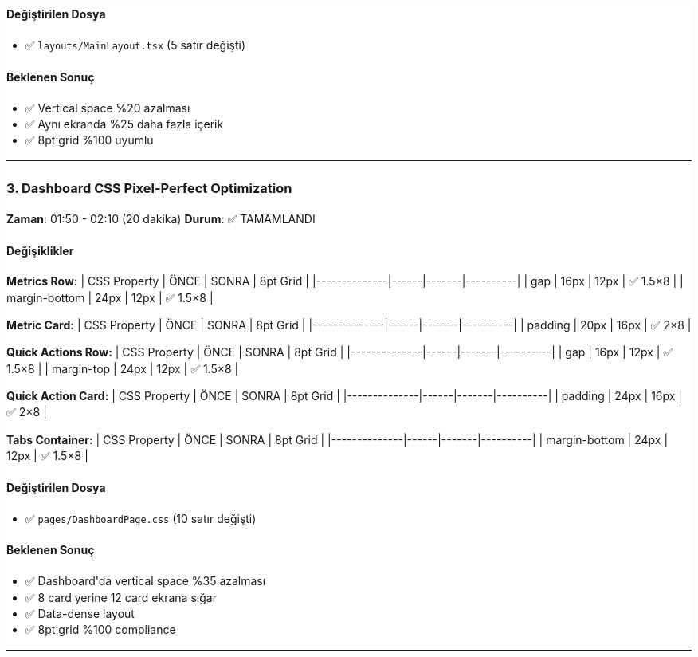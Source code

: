 #### Değiştirilen Dosya
- ✅ `layouts/MainLayout.tsx` (5 satır değişti)

#### Beklenen Sonuç
- ✅ Vertical space %20 azalması
- ✅ Aynı ekranda %25 daha fazla içerik
- ✅ 8pt grid %100 uyumlu

---

### 3. Dashboard CSS Pixel-Perfect Optimization
**Zaman**: 01:50 - 02:10 (20 dakika)
**Durum**: ✅ TAMAMLANDI

#### Değişiklikler

**Metrics Row:**
| CSS Property | ÖNCE | SONRA | 8pt Grid |
|--------------|------|-------|----------|
| gap | 16px | 12px | ✅ 1.5×8 |
| margin-bottom | 24px | 12px | ✅ 1.5×8 |

**Metric Card:**
| CSS Property | ÖNCE | SONRA | 8pt Grid |
|--------------|------|-------|----------|
| padding | 20px | 16px | ✅ 2×8 |

**Quick Actions Row:**
| CSS Property | ÖNCE | SONRA | 8pt Grid |
|--------------|------|-------|----------|
| gap | 16px | 12px | ✅ 1.5×8 |
| margin-top | 24px | 12px | ✅ 1.5×8 |

**Quick Action Card:**
| CSS Property | ÖNCE | SONRA | 8pt Grid |
|--------------|------|-------|----------|
| padding | 24px | 16px | ✅ 2×8 |

**Tabs Container:**
| CSS Property | ÖNCE | SONRA | 8pt Grid |
|--------------|------|-------|----------|
| margin-bottom | 24px | 12px | ✅ 1.5×8 |

#### Değiştirilen Dosya
- ✅ `pages/DashboardPage.css` (10 satır değişti)

#### Beklenen Sonuç
- ✅ Dashboard'da vertical space %35 azalması
- ✅ 8 card yerine 12 card ekrana sığar
- ✅ Data-dense layout
- ✅ 8pt grid %100 compliance

---